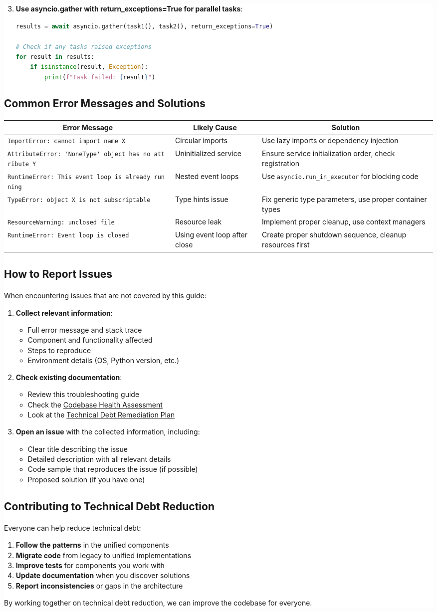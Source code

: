 3. **Use asyncio.gather with return_exceptions=True for parallel tasks**:
   ```python
   results = await asyncio.gather(task1(), task2(), return_exceptions=True)
   
   # Check if any tasks raised exceptions
   for result in results:
       if isinstance(result, Exception):
           print(f"Task failed: {result}")
   ```

## Common Error Messages and Solutions

| Error Message | Likely Cause | Solution |
|---------------|--------------|----------|
| `ImportError: cannot import name X` | Circular imports | Use lazy imports or dependency injection |
| `AttributeError: 'NoneType' object has no attribute Y` | Uninitialized service | Ensure service initialization order, check registration |
| `RuntimeError: This event loop is already running` | Nested event loops | Use `asyncio.run_in_executor` for blocking code |
| `TypeError: object X is not subscriptable` | Type hints issue | Fix generic type parameters, use proper container types |
| `ResourceWarning: unclosed file` | Resource leak | Implement proper cleanup, use context managers |
| `RuntimeError: Event loop is closed` | Using event loop after close | Create proper shutdown sequence, cleanup resources first |

## How to Report Issues

When encountering issues that are not covered by this guide:

1. **Collect relevant information**:
   - Full error message and stack trace
   - Component and functionality affected
   - Steps to reproduce
   - Environment details (OS, Python version, etc.)

2. **Check existing documentation**:
   - Review this troubleshooting guide
   - Check the [Codebase Health Assessment](./CODEBASE_HEALTH_ASSESSMENT.md)
   - Look at the [Technical Debt Remediation Plan](./TECHNICAL_DEBT_REMEDIATION_PLAN.md)

3. **Open an issue** with the collected information, including:
   - Clear title describing the issue
   - Detailed description with all relevant details
   - Code sample that reproduces the issue (if possible)
   - Proposed solution (if you have one)

## Contributing to Technical Debt Reduction

Everyone can help reduce technical debt:

1. **Follow the patterns** in the unified components
2. **Migrate code** from legacy to unified implementations
3. **Improve tests** for components you work with
4. **Update documentation** when you discover solutions
5. **Report inconsistencies** or gaps in the architecture

By working together on technical debt reduction, we can improve the codebase for everyone.
